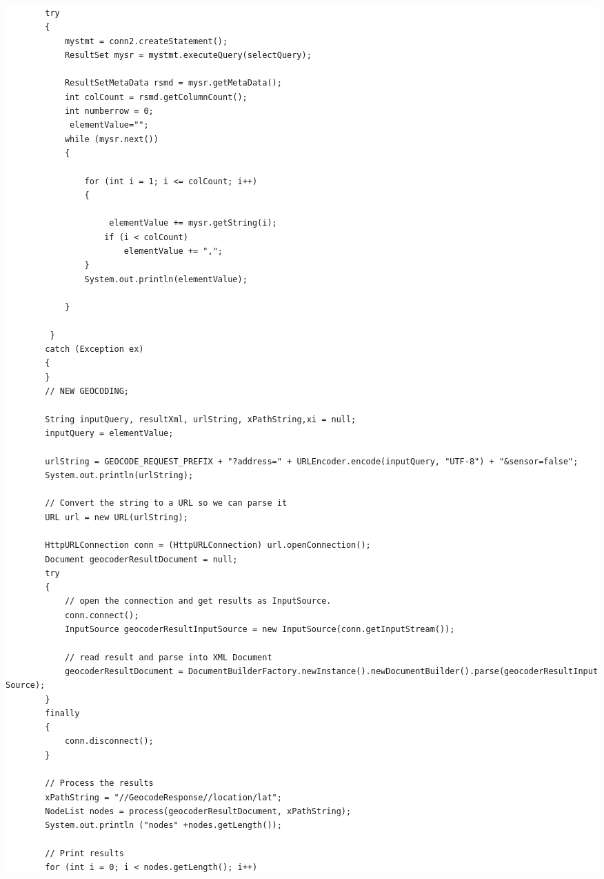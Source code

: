 ```
        try
        {
            mystmt = conn2.createStatement();
            ResultSet mysr = mystmt.executeQuery(selectQuery);

            ResultSetMetaData rsmd = mysr.getMetaData();
            int colCount = rsmd.getColumnCount();
            int numberrow = 0;
             elementValue="";
            while (mysr.next()) 
            {

                for (int i = 1; i <= colCount; i++) 
                {

                     elementValue += mysr.getString(i);
                    if (i < colCount)
                        elementValue += ",";
                }
                System.out.println(elementValue);

            }

         }
        catch (Exception ex) 
        {
        }
        // NEW GEOCODING;

        String inputQuery, resultXml, urlString, xPathString,xi = null;
        inputQuery = elementValue;

        urlString = GEOCODE_REQUEST_PREFIX + "?address=" + URLEncoder.encode(inputQuery, "UTF-8") + "&sensor=false";
        System.out.println(urlString);

        // Convert the string to a URL so we can parse it
        URL url = new URL(urlString);

        HttpURLConnection conn = (HttpURLConnection) url.openConnection();
        Document geocoderResultDocument = null;
        try 
        {
            // open the connection and get results as InputSource.
            conn.connect();
            InputSource geocoderResultInputSource = new InputSource(conn.getInputStream());

            // read result and parse into XML Document
            geocoderResultDocument = DocumentBuilderFactory.newInstance().newDocumentBuilder().parse(geocoderResultInputSource);
        } 
        finally 
        {
            conn.disconnect();
        }

        // Process the results
        xPathString = "//GeocodeResponse//location/lat";
        NodeList nodes = process(geocoderResultDocument, xPathString);
        System.out.println ("nodes" +nodes.getLength());

        // Print results
        for (int i = 0; i < nodes.getLength(); i++) 
```